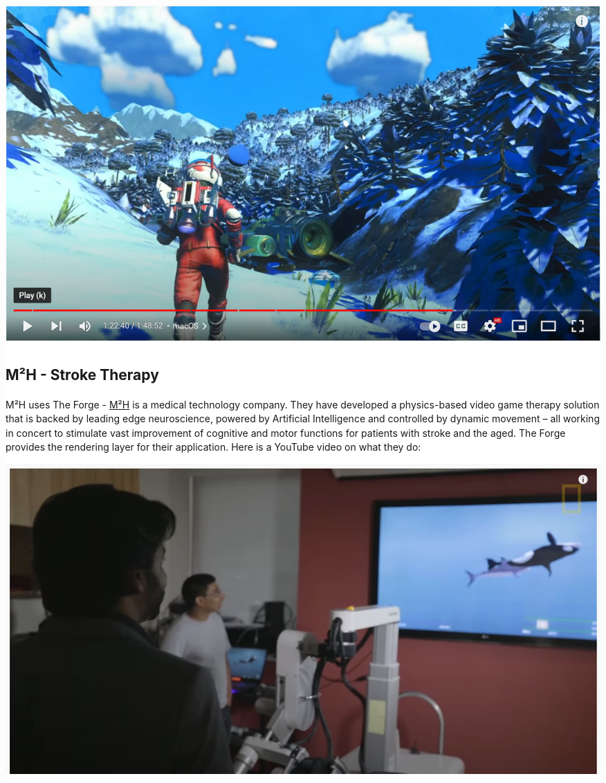 [![No Man's Sky on YouTube](Screenshots/NoMansSky.PNG)](https://www.youtube.com/watch?v=q5D55G7Ejs8)


## M²H - Stroke Therapy
M²H uses The Forge - [M²H](https://msquarehealthcare.com/) is a medical technology company. They have developed a physics-based video game therapy solution that is backed by leading edge neuroscience, powered by Artificial Intelligence and controlled by dynamic movement – all working in concert to stimulate vast improvement of cognitive and motor functions for patients with stroke and the aged.
The Forge provides the rendering layer for their application.
Here is a YouTube video on what they do:

[![M²H on YouTube](Screenshots/M2Hscreenshot.PNG)](https://www.youtube.com/watch?v=l2Gr2Ts48e8&t=12s)
